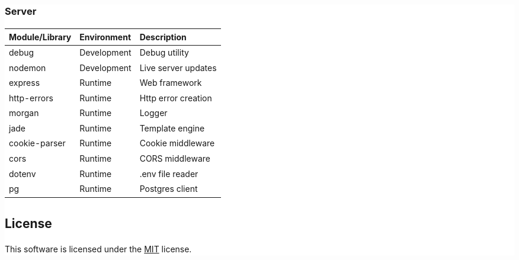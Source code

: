 ### Server

| Module/Library | Environment | Description         |
| :------------- | :---------- | :------------------ |
| debug          | Development | Debug utility       |
| nodemon        | Development | Live server updates |
| express        | Runtime     | Web framework       |
| http-errors    | Runtime     | Http error creation |
| morgan         | Runtime     | Logger              |
| jade           | Runtime     | Template engine     |
| cookie-parser  | Runtime     | Cookie middleware   |
| cors           | Runtime     | CORS middleware     |
| dotenv         | Runtime     | .env file reader    |
| pg             | Runtime     | Postgres client     |

## License

This software is licensed under the [MIT](./LICENSE) license.